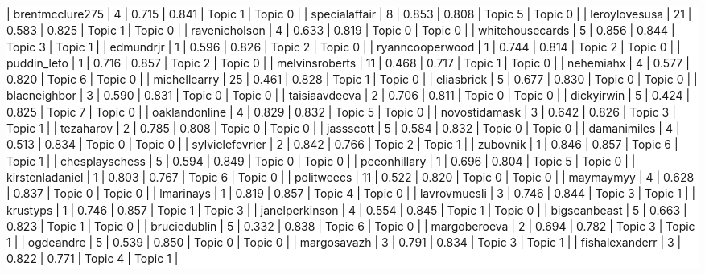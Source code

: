 | brentmcclure275 | 4 | 0.715 | 0.841 | Topic 1 | Topic 0 |
| specialaffair | 8 | 0.853 | 0.808 | Topic 5 | Topic 0 |
| leroylovesusa | 21 | 0.583 | 0.825 | Topic 1 | Topic 0 |
| ravenicholson | 4 | 0.633 | 0.819 | Topic 0 | Topic 0 |
| whitehousecards | 5 | 0.856 | 0.844 | Topic 3 | Topic 1 |
| edmundrjr | 1 | 0.596 | 0.826 | Topic 2 | Topic 0 |
| ryanncooperwood | 1 | 0.744 | 0.814 | Topic 2 | Topic 0 |
| puddin_leto | 1 | 0.716 | 0.857 | Topic 2 | Topic 0 |
| melvinsroberts | 11 | 0.468 | 0.717 | Topic 1 | Topic 0 |
| nehemiahx | 4 | 0.577 | 0.820 | Topic 6 | Topic 0 |
| michellearry | 25 | 0.461 | 0.828 | Topic 1 | Topic 0 |
| eliasbrick | 5 | 0.677 | 0.830 | Topic 0 | Topic 0 |
| blacneighbor | 3 | 0.590 | 0.831 | Topic 0 | Topic 0 |
| taisiaavdeeva | 2 | 0.706 | 0.811 | Topic 0 | Topic 0 |
| dickyirwin | 5 | 0.424 | 0.825 | Topic 7 | Topic 0 |
| oaklandonline | 4 | 0.829 | 0.832 | Topic 5 | Topic 0 |
| novostidamask | 3 | 0.642 | 0.826 | Topic 3 | Topic 1 |
| tezaharov | 2 | 0.785 | 0.808 | Topic 0 | Topic 0 |
| jassscott | 5 | 0.584 | 0.832 | Topic 0 | Topic 0 |
| damanimiles | 4 | 0.513 | 0.834 | Topic 0 | Topic 0 |
| sylvielefevrier | 2 | 0.842 | 0.766 | Topic 2 | Topic 1 |
| zubovnik | 1 | 0.846 | 0.857 | Topic 6 | Topic 1 |
| chesplayschess | 5 | 0.594 | 0.849 | Topic 0 | Topic 0 |
| peeonhillary | 1 | 0.696 | 0.804 | Topic 5 | Topic 0 |
| kirstenladaniel | 1 | 0.803 | 0.767 | Topic 6 | Topic 0 |
| politweecs | 11 | 0.522 | 0.820 | Topic 0 | Topic 0 |
| maymaymyy | 4 | 0.628 | 0.837 | Topic 0 | Topic 0 |
| lmarinays | 1 | 0.819 | 0.857 | Topic 4 | Topic 0 |
| lavrovmuesli | 3 | 0.746 | 0.844 | Topic 3 | Topic 1 |
| krustyps | 1 | 0.746 | 0.857 | Topic 1 | Topic 3 |
| janelperkinson | 4 | 0.554 | 0.845 | Topic 1 | Topic 0 |
| bigseanbeast | 5 | 0.663 | 0.823 | Topic 1 | Topic 0 |
| bruciedublin | 5 | 0.332 | 0.838 | Topic 6 | Topic 0 |
| margoberoeva | 2 | 0.694 | 0.782 | Topic 3 | Topic 1 |
| ogdeandre | 5 | 0.539 | 0.850 | Topic 0 | Topic 0 |
| margosavazh | 3 | 0.791 | 0.834 | Topic 3 | Topic 1 |
| fishalexanderr | 3 | 0.822 | 0.771 | Topic 4 | Topic 1 |